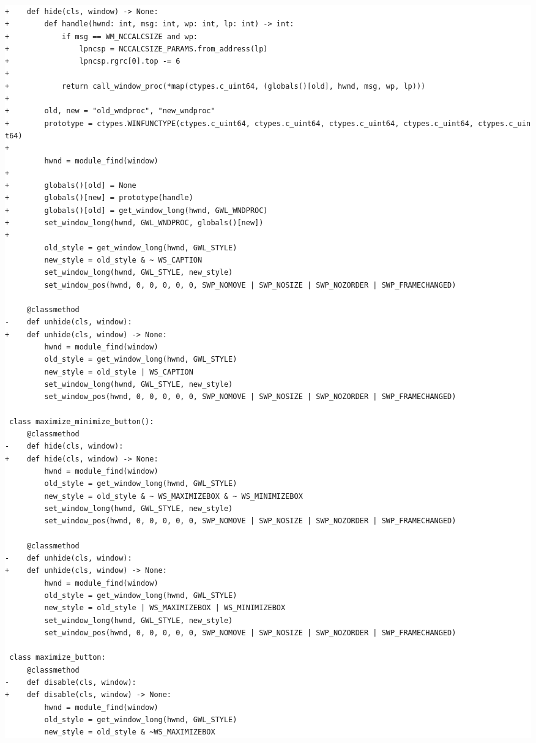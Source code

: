 ```
+    def hide(cls, window) -> None:
+        def handle(hwnd: int, msg: int, wp: int, lp: int) -> int:
+            if msg == WM_NCCALCSIZE and wp:
+                lpncsp = NCCALCSIZE_PARAMS.from_address(lp)
+                lpncsp.rgrc[0].top -= 6
+
+            return call_window_proc(*map(ctypes.c_uint64, (globals()[old], hwnd, msg, wp, lp)))
+
+        old, new = "old_wndproc", "new_wndproc"
+        prototype = ctypes.WINFUNCTYPE(ctypes.c_uint64, ctypes.c_uint64, ctypes.c_uint64, ctypes.c_uint64, ctypes.c_uint64)
+
         hwnd = module_find(window)
+
+        globals()[old] = None
+        globals()[new] = prototype(handle)
+        globals()[old] = get_window_long(hwnd, GWL_WNDPROC)
+        set_window_long(hwnd, GWL_WNDPROC, globals()[new])
+        
         old_style = get_window_long(hwnd, GWL_STYLE)
         new_style = old_style & ~ WS_CAPTION
         set_window_long(hwnd, GWL_STYLE, new_style)
         set_window_pos(hwnd, 0, 0, 0, 0, 0, SWP_NOMOVE | SWP_NOSIZE | SWP_NOZORDER | SWP_FRAMECHANGED)
 
     @classmethod
-    def unhide(cls, window):
+    def unhide(cls, window) -> None:
         hwnd = module_find(window)
         old_style = get_window_long(hwnd, GWL_STYLE)
         new_style = old_style | WS_CAPTION
         set_window_long(hwnd, GWL_STYLE, new_style)
         set_window_pos(hwnd, 0, 0, 0, 0, 0, SWP_NOMOVE | SWP_NOSIZE | SWP_NOZORDER | SWP_FRAMECHANGED)
 
 class maximize_minimize_button():
     @classmethod
-    def hide(cls, window):
+    def hide(cls, window) -> None:
         hwnd = module_find(window)
         old_style = get_window_long(hwnd, GWL_STYLE)
         new_style = old_style & ~ WS_MAXIMIZEBOX & ~ WS_MINIMIZEBOX
         set_window_long(hwnd, GWL_STYLE, new_style)
         set_window_pos(hwnd, 0, 0, 0, 0, 0, SWP_NOMOVE | SWP_NOSIZE | SWP_NOZORDER | SWP_FRAMECHANGED)
     
     @classmethod
-    def unhide(cls, window):
+    def unhide(cls, window) -> None:
         hwnd = module_find(window)
         old_style = get_window_long(hwnd, GWL_STYLE)
         new_style = old_style | WS_MAXIMIZEBOX | WS_MINIMIZEBOX
         set_window_long(hwnd, GWL_STYLE, new_style)
         set_window_pos(hwnd, 0, 0, 0, 0, 0, SWP_NOMOVE | SWP_NOSIZE | SWP_NOZORDER | SWP_FRAMECHANGED)
 
 class maximize_button:
     @classmethod
-    def disable(cls, window):
+    def disable(cls, window) -> None:
         hwnd = module_find(window)
         old_style = get_window_long(hwnd, GWL_STYLE)
         new_style = old_style & ~WS_MAXIMIZEBOX
```